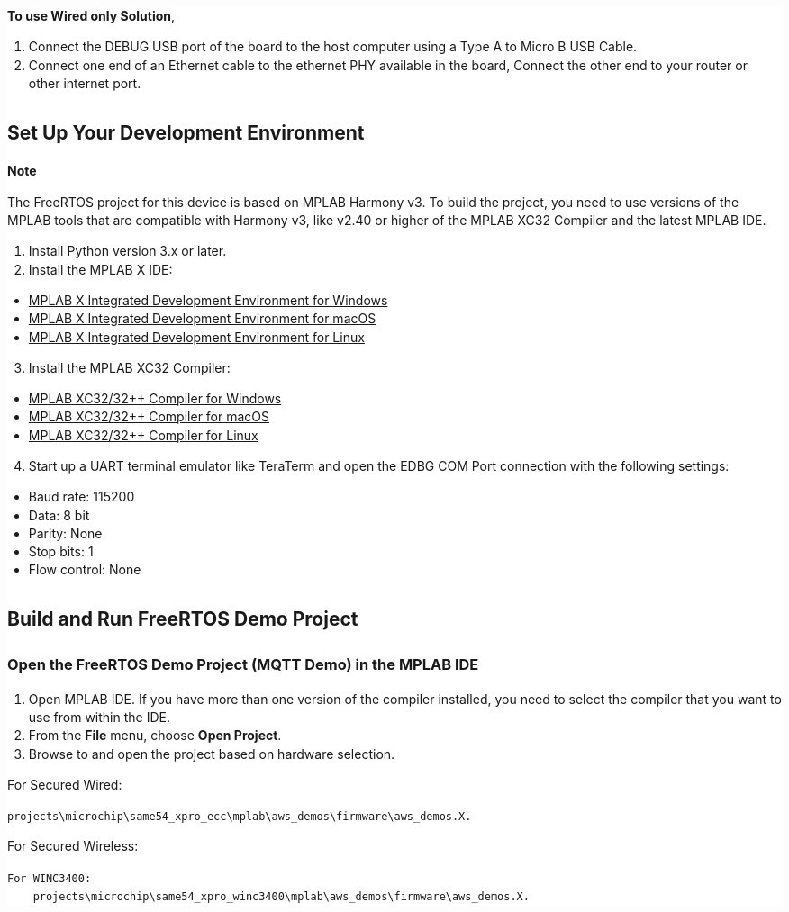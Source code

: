**To use Wired only Solution**,
1. Connect the DEBUG USB port of the board to the host computer using a Type A to Micro B USB Cable.
2. Connect one end of an Ethernet cable to the ethernet PHY available in the board, Connect the other end to your router or other internet port.


## Set Up Your Development Environment

**Note**

The FreeRTOS project for this device is based on MPLAB Harmony v3. To build the project, you need to use versions of the MPLAB tools that are compatible with Harmony v3, like v2.40 or higher of the MPLAB XC32 Compiler and the latest MPLAB IDE.

1. Install [Python version 3.x](https://www.python.org/downloads/) or later.
2. Install the MPLAB X IDE:
  - [MPLAB X Integrated Development Environment for Windows](http://www.microchip.com/mplabx-ide-windows-installer)
  - [MPLAB X Integrated Development Environment for macOS](http://www.microchip.com/mplabx-ide-osx-installer)
  - [MPLAB X Integrated Development Environment for Linux](http://www.microchip.com/mplabx-ide-linux-installer)
3. Install the MPLAB XC32 Compiler:
  - [MPLAB XC32/32++ Compiler for Windows](http://www.microchip.com/mplabxc32windows)
  - [MPLAB XC32/32++ Compiler for macOS](http://www.microchip.com/mplabxc32osx)
  - [MPLAB XC32/32++ Compiler for Linux](http://www.microchip.com/mplabxc32linux)
4. Start up a UART terminal emulator like TeraTerm and open the EDBG COM Port connection with the following settings:
  - Baud rate: 115200
  - Data: 8 bit
  - Parity: None
  - Stop bits: 1
  - Flow control: None

## Build and Run FreeRTOS Demo Project

### Open the FreeRTOS Demo Project (MQTT Demo) in the MPLAB IDE

1. Open MPLAB IDE. If you have more than one version of the compiler installed, you need to select the compiler that you want to use from within the IDE.
2. From the  **File**  menu, choose  **Open Project**.
3. Browse to and open the project based on hardware selection.

For Secured Wired:

	projects\microchip\same54_xpro_ecc\mplab\aws_demos\firmware\aws_demos.X.

For Secured Wireless:

	For WINC3400: 
		projects\microchip\same54_xpro_winc3400\mplab\aws_demos\firmware\aws_demos.X.
	